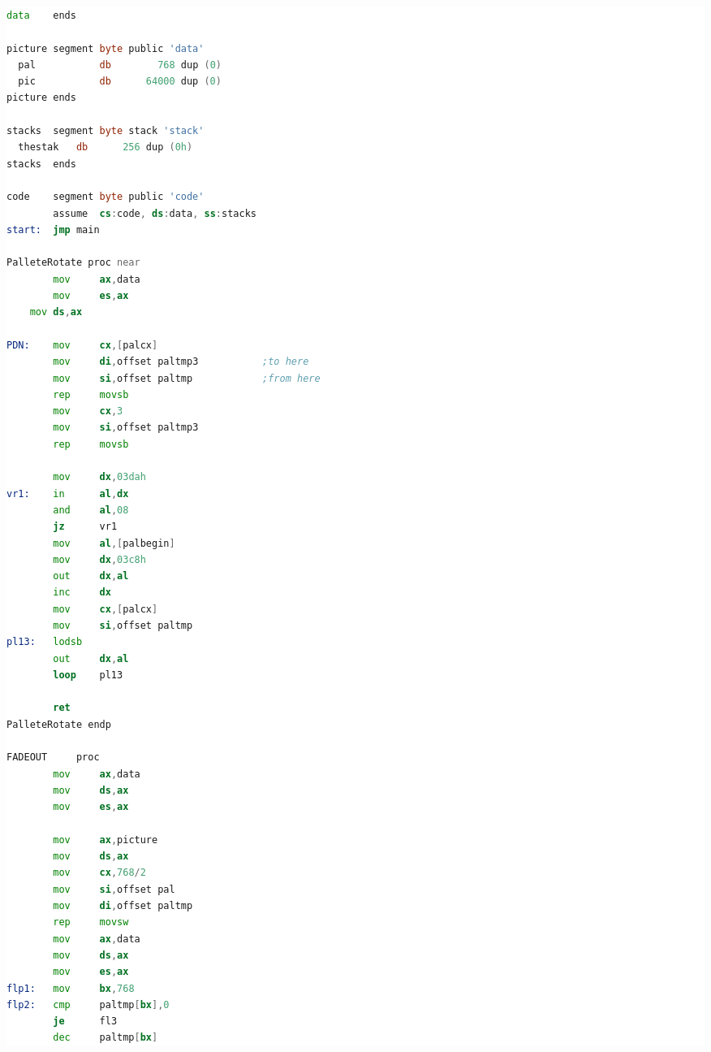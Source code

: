 ```asm
data    ends

picture segment byte public 'data'
  pal           db        768 dup (0)
  pic           db      64000 dup (0)
picture ends

stacks  segment byte stack 'stack'
  thestak 	db      256 dup (0h)
stacks  ends

code    segment byte public 'code'
        assume  cs:code, ds:data, ss:stacks
start:  jmp	main

PalleteRotate proc near
        mov     ax,data
        mov     es,ax
	mov	ds,ax

PDN:    mov     cx,[palcx]
        mov     di,offset paltmp3           ;to here
        mov     si,offset paltmp            ;from here
        rep     movsb
        mov     cx,3
        mov     si,offset paltmp3
        rep     movsb

        mov     dx,03dah
vr1:    in      al,dx
        and     al,08
        jz      vr1
        mov     al,[palbegin]
        mov     dx,03c8h
        out     dx,al
        inc     dx
        mov     cx,[palcx]
        mov     si,offset paltmp
pl13:   lodsb
        out     dx,al
        loop    pl13

        ret
PalleteRotate endp

FADEOUT 	proc
        mov     ax,data
        mov     ds,ax
        mov     es,ax

        mov     ax,picture
        mov     ds,ax
        mov     cx,768/2
        mov     si,offset pal
        mov     di,offset paltmp
        rep     movsw
        mov     ax,data
        mov     ds,ax
        mov     es,ax
flp1:   mov     bx,768
flp2:   cmp     paltmp[bx],0
        je      fl3
        dec     paltmp[bx]
```